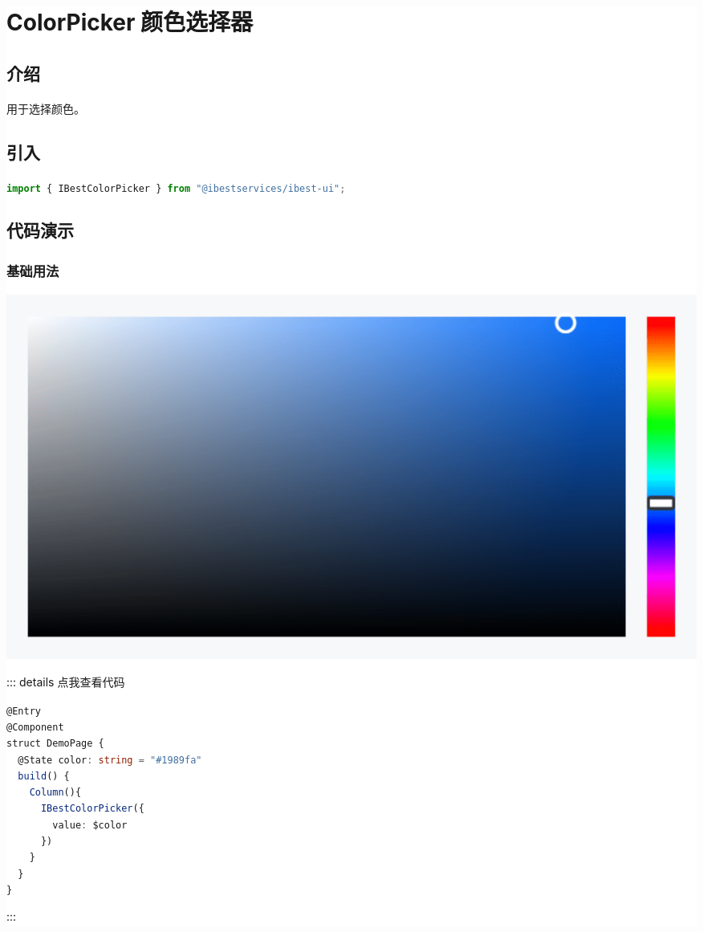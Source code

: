 # ColorPicker 颜色选择器

## 介绍

用于选择颜色。
 
## 引入

```ts
import { IBestColorPicker } from "@ibestservices/ibest-ui";
```

## 代码演示

### 基础用法

![基础用法](./images/base.png)

::: details 点我查看代码
```ts
@Entry
@Component
struct DemoPage {
  @State color: string = "#1989fa"
  build() {
    Column(){
      IBestColorPicker({
        value: $color
      })
    }
  }
}
```
:::
